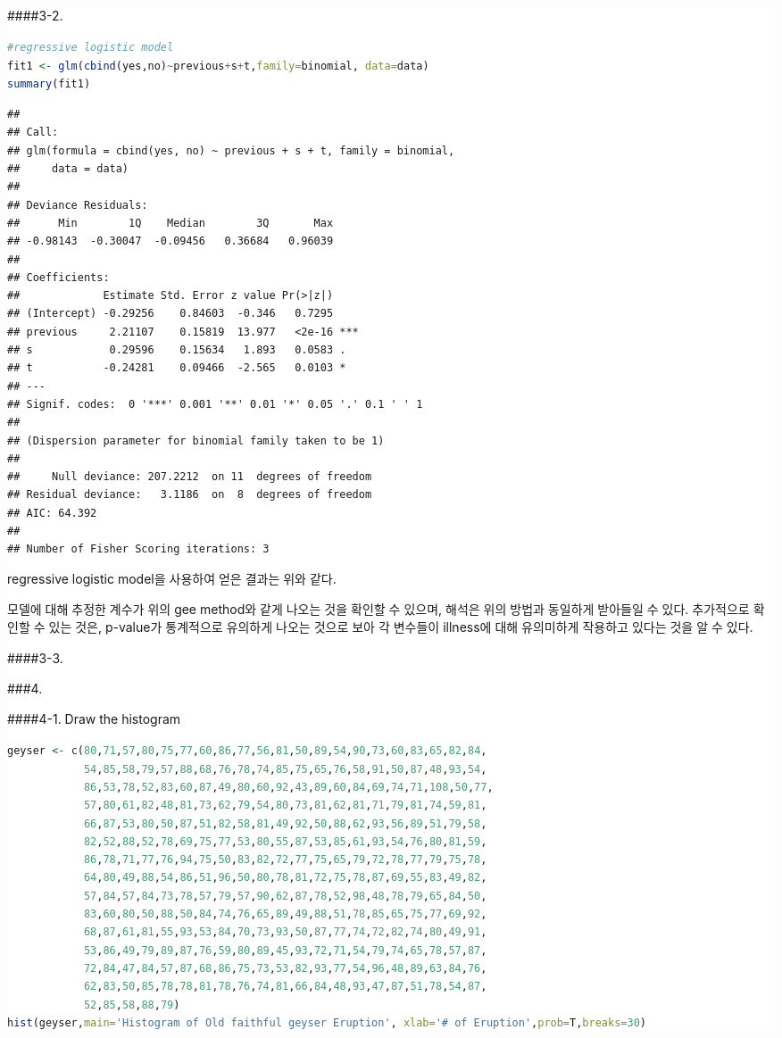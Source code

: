 


####3-2.

```r
#regressive logistic model
fit1 <- glm(cbind(yes,no)~previous+s+t,family=binomial, data=data)
summary(fit1)
```

```
## 
## Call:
## glm(formula = cbind(yes, no) ~ previous + s + t, family = binomial, 
##     data = data)
## 
## Deviance Residuals: 
##      Min        1Q    Median        3Q       Max  
## -0.98143  -0.30047  -0.09456   0.36684   0.96039  
## 
## Coefficients:
##             Estimate Std. Error z value Pr(>|z|)    
## (Intercept) -0.29256    0.84603  -0.346   0.7295    
## previous     2.21107    0.15819  13.977   <2e-16 ***
## s            0.29596    0.15634   1.893   0.0583 .  
## t           -0.24281    0.09466  -2.565   0.0103 *  
## ---
## Signif. codes:  0 '***' 0.001 '**' 0.01 '*' 0.05 '.' 0.1 ' ' 1
## 
## (Dispersion parameter for binomial family taken to be 1)
## 
##     Null deviance: 207.2212  on 11  degrees of freedom
## Residual deviance:   3.1186  on  8  degrees of freedom
## AIC: 64.392
## 
## Number of Fisher Scoring iterations: 3
```

regressive logistic model을 사용하여 얻은 결과는 위와 같다.

모델에 대해 추정한 계수가 위의 gee method와 같게 나오는 것을 확인할 수 있으며, 해석은 위의 방법과 동일하게 받아들일 수 있다. 추가적으로 확인할 수 있는 것은, p-value가 통계적으로 유의하게 나오는 것으로 보아 각 변수들이 illness에 대해 유의미하게 작용하고 있다는 것을 알 수 있다.

####3-3.



###4.

####4-1. Draw the histogram


```r
geyser <- c(80,71,57,80,75,77,60,86,77,56,81,50,89,54,90,73,60,83,65,82,84,
            54,85,58,79,57,88,68,76,78,74,85,75,65,76,58,91,50,87,48,93,54,
            86,53,78,52,83,60,87,49,80,60,92,43,89,60,84,69,74,71,108,50,77,
            57,80,61,82,48,81,73,62,79,54,80,73,81,62,81,71,79,81,74,59,81,
            66,87,53,80,50,87,51,82,58,81,49,92,50,88,62,93,56,89,51,79,58,
            82,52,88,52,78,69,75,77,53,80,55,87,53,85,61,93,54,76,80,81,59,
            86,78,71,77,76,94,75,50,83,82,72,77,75,65,79,72,78,77,79,75,78,
            64,80,49,88,54,86,51,96,50,80,78,81,72,75,78,87,69,55,83,49,82,
            57,84,57,84,73,78,57,79,57,90,62,87,78,52,98,48,78,79,65,84,50,
            83,60,80,50,88,50,84,74,76,65,89,49,88,51,78,85,65,75,77,69,92,
            68,87,61,81,55,93,53,84,70,73,93,50,87,77,74,72,82,74,80,49,91,
            53,86,49,79,89,87,76,59,80,89,45,93,72,71,54,79,74,65,78,57,87,
            72,84,47,84,57,87,68,86,75,73,53,82,93,77,54,96,48,89,63,84,76,
            62,83,50,85,78,78,81,78,76,74,81,66,84,48,93,47,87,51,78,54,87,  
            52,85,58,88,79)
hist(geyser,main='Histogram of Old faithful geyser Eruption', xlab='# of Eruption',prob=T,breaks=30)
```
